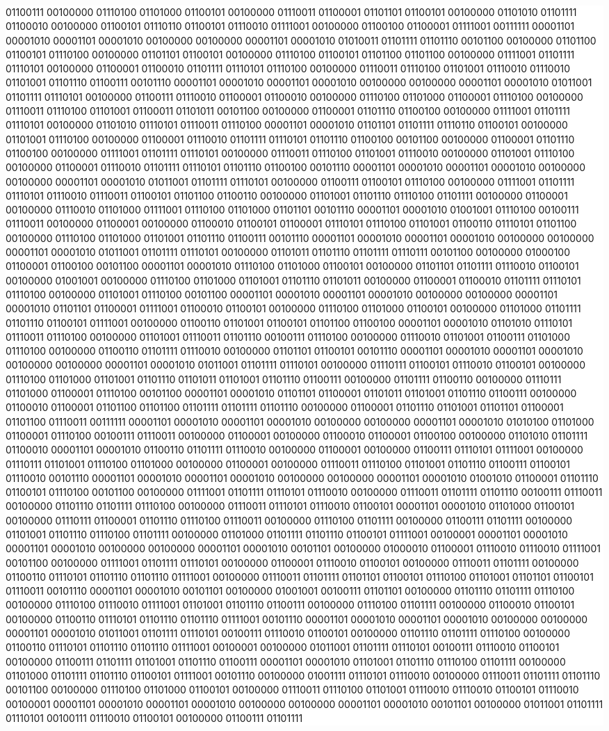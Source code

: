 01100111 00100000 01110100 01101000 01100101 00100000 01110011 01100001 01101101 01100101 00100000 01101010 01101111 01100010 00100000 01100101 01110110 01100101 01110010 01111001 00100000 01100100 01100001 01111001 00111111 00001101 00001010 00001101 00001010 00100000 00100000 00001101 00001010 01010011 01101111 01101110 00101100 00100000 01101100 01100101 01110100 00100000 01101101 01100101 00100000 01110100 01100101 01101100 01101100 00100000 01111001 01101111 01110101 00100000 01100001 01100010 01101111 01110101 01110100 00100000 01110011 01110100 01101001 01110010 01110010 01101001 01101110 01100111 00101110 00001101 00001010 00001101 00001010 00100000 00100000 00001101 00001010 01011001 01101111 01110101 00100000 01100111 01110010 01100001 01100010 00100000 01110100 01101000 01100001 01110100 00100000 01110011 01110100 01101001 01100011 01101011 00101100 00100000 01100001 01101110 01100100 00100000 01111001 01101111 01110101 00100000 01101010 01110101 01110011 01110100 00001101 00001010 01101101 01101111 01110110 01100101 00100000 01101001 01110100 00100000 01100001 01110010 01101111 01110101 01101110 01100100 00101100 00100000 01100001 01101110 01100100 00100000 01111001 01101111 01110101 00100000 01110011 01110100 01101001 01110010 00100000 01101001 01110100 00100000 01100001 01110010 01101111 01110101 01101110 01100100 00101110 00001101 00001010 00001101 00001010 00100000 00100000 00001101 00001010 01011001 01101111 01110101 00100000 01100111 01100101 01110100 00100000 01111001 01101111 01110101 01110010 01110011 01100101 01101100 01100110 00100000 01101001 01101110 01110100 01101111 00100000 01100001 00100000 01110010 01101000 01111001 01110100 01101000 01101101 00101110 00001101 00001010 01001001 01110100 00100111 01110011 00100000 01100001 00100000 01100010 01100101 01100001 01110101 01110100 01101001 01100110 01110101 01101100 00100000 01110100 01101000 01101001 01101110 01100111 00101110 00001101 00001010 00001101 00001010 00100000 00100000 00001101 00001010 01011001 01101111 01110101 00100000 01101011 01101110 01101111 01110111 00101100 00100000 01000100 01100001 01100100 00101100 00001101 00001010 01110100 01101000 01100101 00100000 01101101 01101111 01110010 01100101 00100000 01001001 00100000 01110100 01101000 01101001 01101110 01101011 00100000 01100001 01100010 01101111 01110101 01110100 00100000 01101001 01110100 00101100 00001101 00001010 00001101 00001010 00100000 00100000 00001101 00001010 01101101 01100001 01111001 01100010 01100101 00100000 01110100 01101000 01100101 00100000 01101000 01101111 01101110 01100101 01111001 00100000 01100110 01101001 01100101 01101100 01100100 00001101 00001010 01101010 01110101 01110011 01110100 00100000 01101001 01110011 01101110 00100111 01110100 00100000 01110010 01101001 01100111 01101000 01110100 00100000 01100110 01101111 01110010 00100000 01101101 01100101 00101110 00001101 00001010 00001101 00001010 00100000 00100000 00001101 00001010 01011001 01101111 01110101 00100000 01110111 01100101 01110010 01100101 00100000 01110100 01101000 01101001 01101110 01101011 01101001 01101110 01100111 00100000 01101111 01100110 00100000 01110111 01101000 01100001 01110100 00101100 00001101 00001010 01101101 01100001 01101011 01101001 01101110 01100111 00100000 01100010 01100001 01101100 01101100 01101111 01101111 01101110 00100000 01100001 01101110 01101001 01101101 01100001 01101100 01110011 00111111 00001101 00001010 00001101 00001010 00100000 00100000 00001101 00001010 01010100 01101000 01100001 01110100 00100111 01110011 00100000 01100001 00100000 01100010 01100001 01100100 00100000 01101010 01101111 01100010 00001101 00001010 01100110 01101111 01110010 00100000 01100001 00100000 01100111 01110101 01111001 00100000 01110111 01101001 01110100 01101000 00100000 01100001 00100000 01110011 01110100 01101001 01101110 01100111 01100101 01110010 00101110 00001101 00001010 00001101 00001010 00100000 00100000 00001101 00001010 01001010 01100001 01101110 01100101 01110100 00101100 00100000 01111001 01101111 01110101 01110010 00100000 01110011 01101111 01101110 00100111 01110011 00100000 01101110 01101111 01110100 00100000 01110011 01110101 01110010 01100101 00001101 00001010 01101000 01100101 00100000 01110111 01100001 01101110 01110100 01110011 00100000 01110100 01101111 00100000 01100111 01101111 00100000 01101001 01101110 01110100 01101111 00100000 01101000 01101111 01101110 01100101 01111001 00100001 00001101 00001010 00001101 00001010 00100000 00100000 00001101 00001010 00101101 00100000 01000010 01100001 01110010 01110010 01111001 00101100 00100000 01111001 01101111 01110101 00100000 01100001 01110010 01100101 00100000 01110011 01101111 00100000 01100110 01110101 01101110 01101110 01111001 00100000 01110011 01101111 01101101 01100101 01110100 01101001 01101101 01100101 01110011 00101110 00001101 00001010 00101101 00100000 01001001 00100111 01101101 00100000 01101110 01101111 01110100 00100000 01110100 01110010 01111001 01101001 01101110 01100111 00100000 01110100 01101111 00100000 01100010 01100101 00100000 01100110 01110101 01101110 01101110 01111001 00101110 00001101 00001010 00001101 00001010 00100000 00100000 00001101 00001010 01011001 01101111 01110101 00100111 01110010 01100101 00100000 01101110 01101111 01110100 00100000 01100110 01110101 01101110 01101110 01111001 00100001 00100000 01011001 01101111 01110101 00100111 01110010 01100101 00100000 01100111 01101111 01101001 01101110 01100111 00001101 00001010 01101001 01101110 01110100 01101111 00100000 01101000 01101111 01101110 01100101 01111001 00101110 00100000 01001111 01110101 01110010 00100000 01110011 01101111 01101110 00101100 00100000 01110100 01101000 01100101 00100000 01110011 01110100 01101001 01110010 01110010 01100101 01110010 00100001 00001101 00001010 00001101 00001010 00100000 00100000 00001101 00001010 00101101 00100000 01011001 01101111 01110101 00100111 01110010 01100101 00100000 01100111 01101111